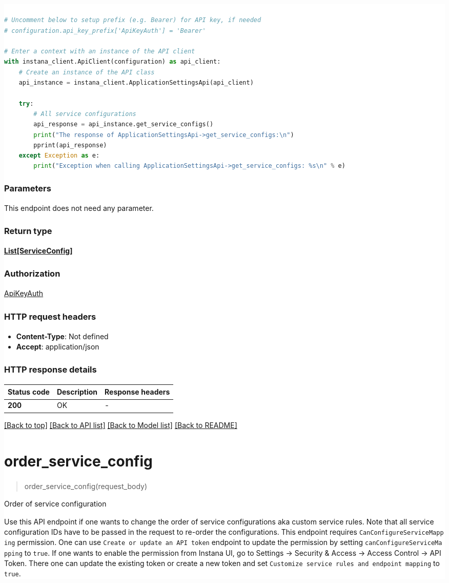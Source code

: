 ```python

# Uncomment below to setup prefix (e.g. Bearer) for API key, if needed
# configuration.api_key_prefix['ApiKeyAuth'] = 'Bearer'

# Enter a context with an instance of the API client
with instana_client.ApiClient(configuration) as api_client:
    # Create an instance of the API class
    api_instance = instana_client.ApplicationSettingsApi(api_client)

    try:
        # All service configurations
        api_response = api_instance.get_service_configs()
        print("The response of ApplicationSettingsApi->get_service_configs:\n")
        pprint(api_response)
    except Exception as e:
        print("Exception when calling ApplicationSettingsApi->get_service_configs: %s\n" % e)
```



### Parameters

This endpoint does not need any parameter.

### Return type

[**List[ServiceConfig]**](ServiceConfig.md)

### Authorization

[ApiKeyAuth](../README.md#ApiKeyAuth)

### HTTP request headers

 - **Content-Type**: Not defined
 - **Accept**: application/json

### HTTP response details

| Status code | Description | Response headers |
|-------------|-------------|------------------|
**200** | OK |  -  |

[[Back to top]](#) [[Back to API list]](../README.md#documentation-for-api-endpoints) [[Back to Model list]](../README.md#documentation-for-models) [[Back to README]](../README.md)

# **order_service_config**
> order_service_config(request_body)

Order of service configuration

Use this API endpoint if one wants to change the order of service configurations aka custom service rules.
Note that all service configuration IDs have to be passed in the request to re-order the configurations.
This endpoint requires `CanConfigureServiceMapping` permission.
One can use `Create or update an API token` endpoint to update the permission by setting `canConfigureServiceMapping` to `true`.
If one wants to enable the permission from Instana UI, go to Settings -> Security & Access -> Access Control -> API Token.
There one can update the existing token or create a new token and set `Customize service rules and endpoint mapping` to `true`.
